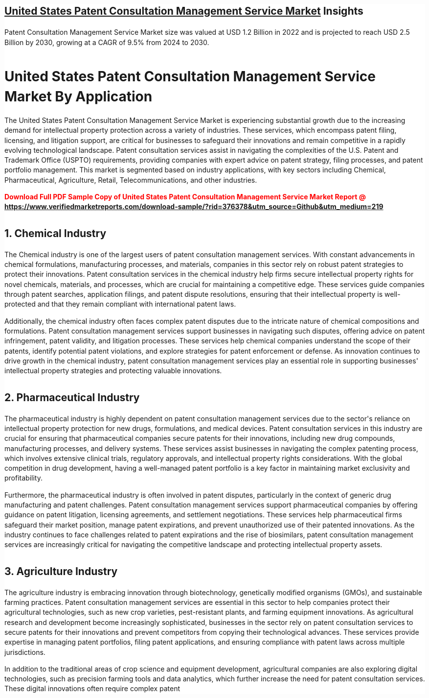 <h2><a href="https://www.verifiedmarketreports.com/download-sample/?rid=376378&amp;utm_source=Github&amp;utm_medium=219" target="_blank">United States Patent Consultation Management Service Market</a> Insights</h2><p>Patent Consultation Management Service Market size was valued at USD 1.2 Billion in 2022 and is projected to reach USD 2.5 Billion by 2030, growing at a CAGR of 9.5% from 2024 to 2030.</p><p> <h1>United States Patent Consultation Management Service Market By Application</h1> <p>The United States Patent Consultation Management Service Market is experiencing substantial growth due to the increasing demand for intellectual property protection across a variety of industries. These services, which encompass patent filing, licensing, and litigation support, are critical for businesses to safeguard their innovations and remain competitive in a rapidly evolving technological landscape. Patent consultation services assist in navigating the complexities of the U.S. Patent and Trademark Office (USPTO) requirements, providing companies with expert advice on patent strategy, filing processes, and patent portfolio management. This market is segmented based on industry applications, with key sectors including Chemical, Pharmaceutical, Agriculture, Retail, Telecommunications, and other industries. <strong><p><span class=""><span style="color: #ff0000;"><strong>Download Full PDF Sample Copy of United States Patent Consultation Management Service Market Report</strong> @ </span><a href="https://www.verifiedmarketreports.com/download-sample/?rid=376378&amp;utm_source=Github&amp;utm_medium=219" target="_blank">https://www.verifiedmarketreports.com/download-sample/?rid=376378&amp;utm_source=Github&amp;utm_medium=219</a></span></p></strong></p> <h2>1. Chemical Industry</h2> <p>The Chemical industry is one of the largest users of patent consultation management services. With constant advancements in chemical formulations, manufacturing processes, and materials, companies in this sector rely on robust patent strategies to protect their innovations. Patent consultation services in the chemical industry help firms secure intellectual property rights for novel chemicals, materials, and processes, which are crucial for maintaining a competitive edge. These services guide companies through patent searches, application filings, and patent dispute resolutions, ensuring that their intellectual property is well-protected and that they remain compliant with international patent laws.</p> <p>Additionally, the chemical industry often faces complex patent disputes due to the intricate nature of chemical compositions and formulations. Patent consultation management services support businesses in navigating such disputes, offering advice on patent infringement, patent validity, and litigation processes. These services help chemical companies understand the scope of their patents, identify potential patent violations, and explore strategies for patent enforcement or defense. As innovation continues to drive growth in the chemical industry, patent consultation management services play an essential role in supporting businesses' intellectual property strategies and protecting valuable innovations.</p> <h2>2. Pharmaceutical Industry</h2> <p>The pharmaceutical industry is highly dependent on patent consultation management services due to the sector's reliance on intellectual property protection for new drugs, formulations, and medical devices. Patent consultation services in this industry are crucial for ensuring that pharmaceutical companies secure patents for their innovations, including new drug compounds, manufacturing processes, and delivery systems. These services assist businesses in navigating the complex patenting process, which involves extensive clinical trials, regulatory approvals, and intellectual property rights considerations. With the global competition in drug development, having a well-managed patent portfolio is a key factor in maintaining market exclusivity and profitability.</p> <p>Furthermore, the pharmaceutical industry is often involved in patent disputes, particularly in the context of generic drug manufacturing and patent challenges. Patent consultation management services support pharmaceutical companies by offering guidance on patent litigation, licensing agreements, and settlement negotiations. These services help pharmaceutical firms safeguard their market position, manage patent expirations, and prevent unauthorized use of their patented innovations. As the industry continues to face challenges related to patent expirations and the rise of biosimilars, patent consultation management services are increasingly critical for navigating the competitive landscape and protecting intellectual property assets.</p> <h2>3. Agriculture Industry</h2> <p>The agriculture industry is embracing innovation through biotechnology, genetically modified organisms (GMOs), and sustainable farming practices. Patent consultation management services are essential in this sector to help companies protect their agricultural technologies, such as new crop varieties, pest-resistant plants, and farming equipment innovations. As agricultural research and development become increasingly sophisticated, businesses in the sector rely on patent consultation services to secure patents for their innovations and prevent competitors from copying their technological advances. These services provide expertise in managing patent portfolios, filing patent applications, and ensuring compliance with patent laws across multiple jurisdictions.</p> <p>In addition to the traditional areas of crop science and equipment development, agricultural companies are also exploring digital technologies, such as precision farming tools and data analytics, which further increase the need for patent consultation services. These digital innovations often require complex patent